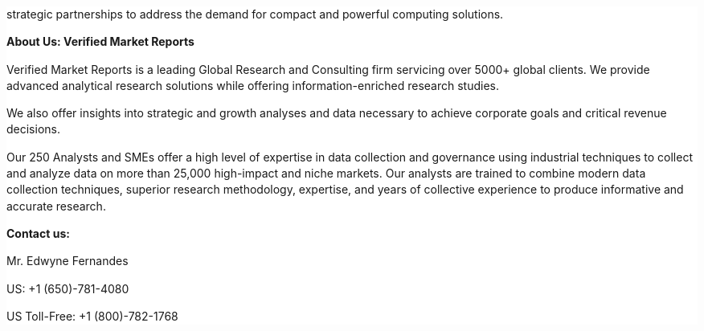 strategic partnerships to address the demand for compact and powerful computing solutions.</p> </li> </ol></body></html></h3><p id="" class=""><strong>About Us: Verified Market Reports</strong></p><p id="" class="">Verified Market Reports is a leading Global Research and Consulting firm servicing over 5000+ global clients. We provide advanced analytical research solutions while offering information-enriched research studies.</p><p id="" class="">We also offer insights into strategic and growth analyses and data necessary to achieve corporate goals and critical revenue decisions.</p><p id="" class="">Our 250 Analysts and SMEs offer a high level of expertise in data collection and governance using industrial techniques to collect and analyze data on more than 25,000 high-impact and niche markets. Our analysts are trained to combine modern data collection techniques, superior research methodology, expertise, and years of collective experience to produce informative and accurate research.</p><p id="" class=""><strong>Contact us:</strong></p><p id="" class="">Mr. Edwyne Fernandes</p><p id="" class="">US: +1 (650)-781-4080</p><p id="" class="">US Toll-Free: +1 (800)-782-1768</p>
